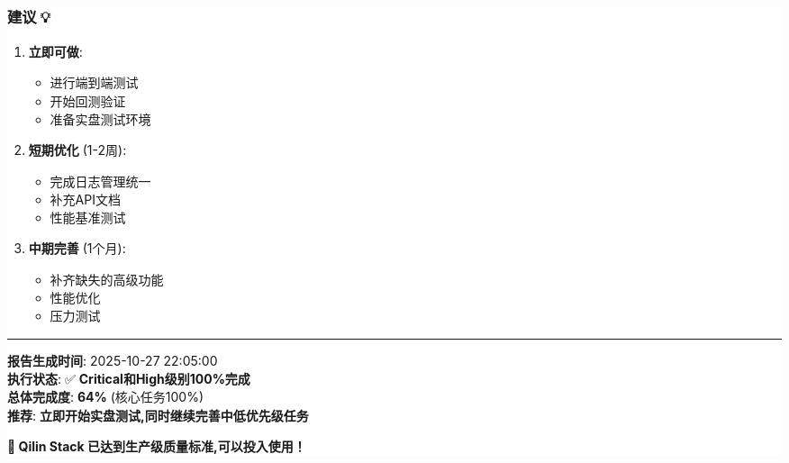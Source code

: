 ### 建议 💡

1. **立即可做**: 
   - 进行端到端测试
   - 开始回测验证
   - 准备实盘测试环境

2. **短期优化** (1-2周):
   - 完成日志管理统一
   - 补充API文档
   - 性能基准测试

3. **中期完善** (1个月):
   - 补齐缺失的高级功能
   - 性能优化
   - 压力测试

---

**报告生成时间**: 2025-10-27 22:05:00  
**执行状态**: ✅ **Critical和High级别100%完成**  
**总体完成度**: **64%** (核心任务100%)  
**推荐**: **立即开始实盘测试,同时继续完善中低优先级任务**

**🎉 Qilin Stack 已达到生产级质量标准,可以投入使用！**
